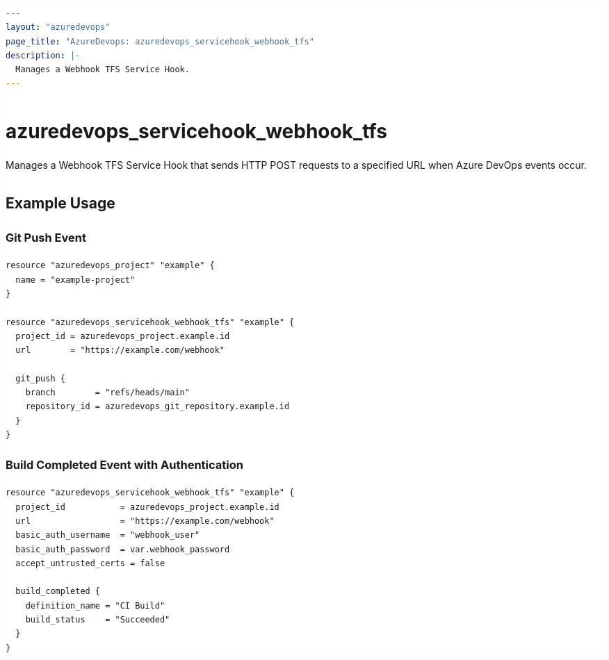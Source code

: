 ```yaml
---
layout: "azuredevops"
page_title: "AzureDevops: azuredevops_servicehook_webhook_tfs"
description: |-
  Manages a Webhook TFS Service Hook.
---
```


# azuredevops_servicehook_webhook_tfs

Manages a Webhook TFS Service Hook that sends HTTP POST requests to a specified URL when Azure DevOps events occur.

## Example Usage

### Git Push Event

```hcl
resource "azuredevops_project" "example" {
  name = "example-project"
}

resource "azuredevops_servicehook_webhook_tfs" "example" {
  project_id = azuredevops_project.example.id
  url        = "https://example.com/webhook"
  
  git_push {
    branch        = "refs/heads/main"
    repository_id = azuredevops_git_repository.example.id
  }
}
```

### Build Completed Event with Authentication

```hcl
resource "azuredevops_servicehook_webhook_tfs" "example" {
  project_id           = azuredevops_project.example.id
  url                  = "https://example.com/webhook"
  basic_auth_username  = "webhook_user"
  basic_auth_password  = var.webhook_password
  accept_untrusted_certs = false
  
  build_completed {
    definition_name = "CI Build"
    build_status    = "Succeeded"
  }
}
```
